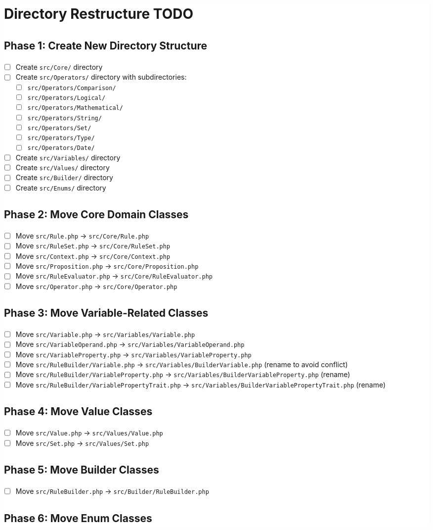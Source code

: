 # Directory Restructure TODO

## Phase 1: Create New Directory Structure

- [ ] Create `src/Core/` directory
- [ ] Create `src/Operators/` directory with subdirectories:
  - [ ] `src/Operators/Comparison/`
  - [ ] `src/Operators/Logical/`
  - [ ] `src/Operators/Mathematical/`
  - [ ] `src/Operators/String/`
  - [ ] `src/Operators/Set/`
  - [ ] `src/Operators/Type/`
  - [ ] `src/Operators/Date/`
- [ ] Create `src/Variables/` directory
- [ ] Create `src/Values/` directory
- [ ] Create `src/Builder/` directory
- [ ] Create `src/Enums/` directory

## Phase 2: Move Core Domain Classes

- [ ] Move `src/Rule.php` → `src/Core/Rule.php`
- [ ] Move `src/RuleSet.php` → `src/Core/RuleSet.php`
- [ ] Move `src/Context.php` → `src/Core/Context.php`
- [ ] Move `src/Proposition.php` → `src/Core/Proposition.php`
- [ ] Move `src/RuleEvaluator.php` → `src/Core/RuleEvaluator.php`
- [ ] Move `src/Operator.php` → `src/Core/Operator.php`

## Phase 3: Move Variable-Related Classes

- [ ] Move `src/Variable.php` → `src/Variables/Variable.php`
- [ ] Move `src/VariableOperand.php` → `src/Variables/VariableOperand.php`
- [ ] Move `src/VariableProperty.php` → `src/Variables/VariableProperty.php`
- [ ] Move `src/RuleBuilder/Variable.php` → `src/Variables/BuilderVariable.php` (rename to avoid conflict)
- [ ] Move `src/RuleBuilder/VariableProperty.php` → `src/Variables/BuilderVariableProperty.php` (rename)
- [ ] Move `src/RuleBuilder/VariablePropertyTrait.php` → `src/Variables/BuilderVariablePropertyTrait.php` (rename)

## Phase 4: Move Value Classes

- [ ] Move `src/Value.php` → `src/Values/Value.php`
- [ ] Move `src/Set.php` → `src/Values/Set.php`

## Phase 5: Move Builder Classes

- [ ] Move `src/RuleBuilder.php` → `src/Builder/RuleBuilder.php`

## Phase 6: Move Enum Classes
